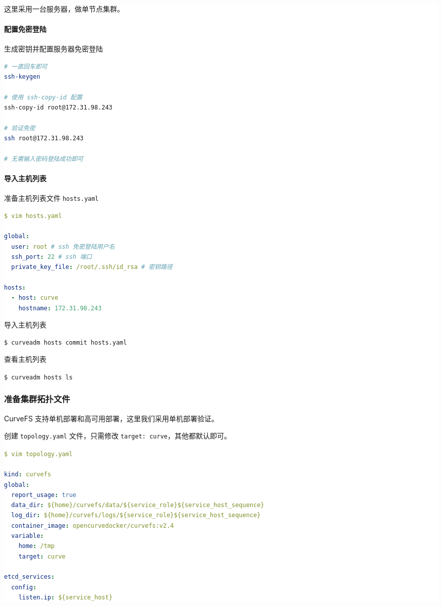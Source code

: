这里采用一台服务器，做单节点集群。

#### 配置免密登陆

生成密钥并配置服务器免密登陆

```bash
# 一直回车即可
ssh-keygen

# 使用 ssh-copy-id 配置
ssh-copy-id root@172.31.98.243

# 验证免密
ssh root@172.31.98.243

# 无需输入密码登陆成功即可
```

#### 导入主机列表

准备主机列表文件 `hosts.yaml`

```yaml
$ vim hosts.yaml

global:
  user: root # ssh 免密登陆用户名
  ssh_port: 22 # ssh 端口
  private_key_file: /root/.ssh/id_rsa # 密钥路径

hosts:
  - host: curve
    hostname: 172.31.98.243
```

导入主机列表

```bash
$ curveadm hosts commit hosts.yaml
```

查看主机列表

```bash
$ curveadm hosts ls
```

### 准备集群拓扑文件

CurveFS 支持单机部署和高可用部署，这里我们采用单机部署验证。

创建 `topology.yaml` 文件，只需修改 `target: curve`，其他都默认即可。

```yaml
$ vim topology.yaml

kind: curvefs
global:
  report_usage: true
  data_dir: ${home}/curvefs/data/${service_role}${service_host_sequence}
  log_dir: ${home}/curvefs/logs/${service_role}${service_host_sequence}
  container_image: opencurvedocker/curvefs:v2.4
  variable:
    home: /tmp
    target: curve

etcd_services:
  config:
    listen.ip: ${service_host}
```